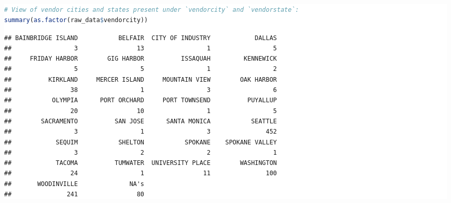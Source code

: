 ``` r
# View of vendor cities and states present under `vendorcity` and `vendorstate`:
summary(as.factor(raw_data$vendorcity))
```

    ## BAINBRIDGE ISLAND           BELFAIR  CITY OF INDUSTRY            DALLAS 
    ##                 3                13                 1                 5 
    ##     FRIDAY HARBOR        GIG HARBOR          ISSAQUAH         KENNEWICK 
    ##                 5                 5                 1                 2 
    ##          KIRKLAND     MERCER ISLAND     MOUNTAIN VIEW        OAK HARBOR 
    ##                38                 1                 3                 6 
    ##           OLYMPIA      PORT ORCHARD     PORT TOWNSEND          PUYALLUP 
    ##                20                10                 1                 5 
    ##        SACRAMENTO          SAN JOSE      SANTA MONICA           SEATTLE 
    ##                 3                 1                 3               452 
    ##            SEQUIM           SHELTON           SPOKANE    SPOKANE VALLEY 
    ##                 3                 2                 2                 1 
    ##            TACOMA          TUMWATER  UNIVERSITY PLACE        WASHINGTON 
    ##                24                 1                11               100 
    ##       WOODINVILLE              NA's 
    ##               241                80
